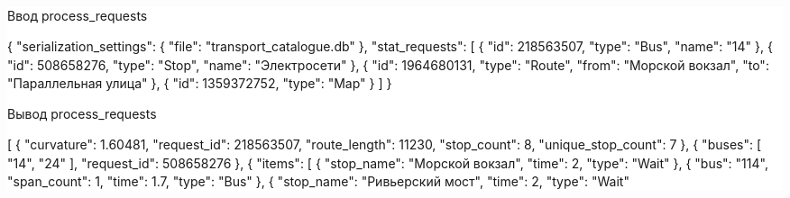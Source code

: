 
Ввод process_requests

  {
      "serialization_settings": {
          "file": "transport_catalogue.db"
      },
      "stat_requests": [
          {
              "id": 218563507,
              "type": "Bus",
              "name": "14"
          },
          {
              "id": 508658276,
              "type": "Stop",
              "name": "Электросети"
          },
          {
              "id": 1964680131,
              "type": "Route",
              "from": "Морской вокзал",
              "to": "Параллельная улица"
          },
          {
              "id": 1359372752,
              "type": "Map"
          }
      ]
  }
   

Вывод process_requests

  [
      {
          "curvature": 1.60481,
          "request_id": 218563507,
          "route_length": 11230,
          "stop_count": 8,
          "unique_stop_count": 7
      },
      {
          "buses": [
              "14",
              "24"
          ],
          "request_id": 508658276
      },
      {
          "items": [
              {
                  "stop_name": "Морской вокзал",
                  "time": 2,
                  "type": "Wait"
              },
              {
                  "bus": "114",
                  "span_count": 1,
                  "time": 1.7,
                  "type": "Bus"
              },
              {
                  "stop_name": "Ривьерский мост",
                  "time": 2,
                  "type": "Wait"